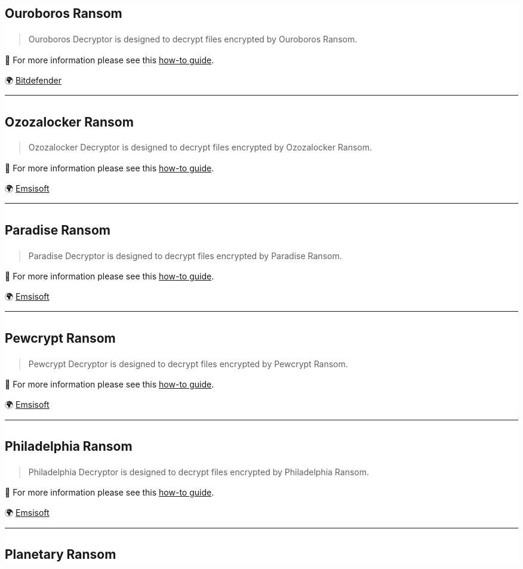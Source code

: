## Ouroboros Ransom

> Ouroboros Decryptor is designed to decrypt files encrypted by Ouroboros Ransom.

 📖  For more information please see this [how-to guide](https://labs.bitdefender.com/2019/10/ouroboros-ransomware-decryption-tool/).

🌍 [Bitdefender](https://download.bitdefender.com/am/malware_removal/BDOuroborosDecryptTool.exe)

---

## Ozozalocker Ransom

> Ozozalocker Decryptor is designed to decrypt files encrypted by Ozozalocker Ransom.

 📖  For more information please see this [how-to guide](https://decrypter.emsisoft.com/howtos/emsisoft_howto_ozozalocker.pdf).

🌍 [Emsisoft](https://decrypter.emsisoft.com/download/ozozalocker)

---

## Paradise Ransom

> Paradise Decryptor is designed to decrypt files encrypted by Paradise Ransom.

 📖  For more information please see this [how-to guide](https://decrypter.emsisoft.com/howtos/emsisoft_howto_paradise.pdf).

🌍 [Emsisoft](https://www.emsisoft.com/ransomware-decryption-tools/download/paradise)

---

## Pewcrypt Ransom

> Pewcrypt Decryptor is designed to decrypt files encrypted by Pewcrypt Ransom.

 📖  For more information please see this [how-to guide](https://decrypter.emsisoft.com/howtos/emsisoft_howto_pewcrypt.pdf).

🌍 [Emsisoft](https://decrypter.emsisoft.com/download/pewcrypt)

---

## Philadelphia Ransom

> Philadelphia Decryptor is designed to decrypt files encrypted by Philadelphia Ransom.

 📖  For more information please see this [how-to guide](https://decrypter.emsisoft.com/howtos/emsisoft_howto_philadelphia.pdf).

🌍 [Emsisoft](https://decrypter.emsisoft.com/download/philadelphia)

---

## Planetary Ransom
